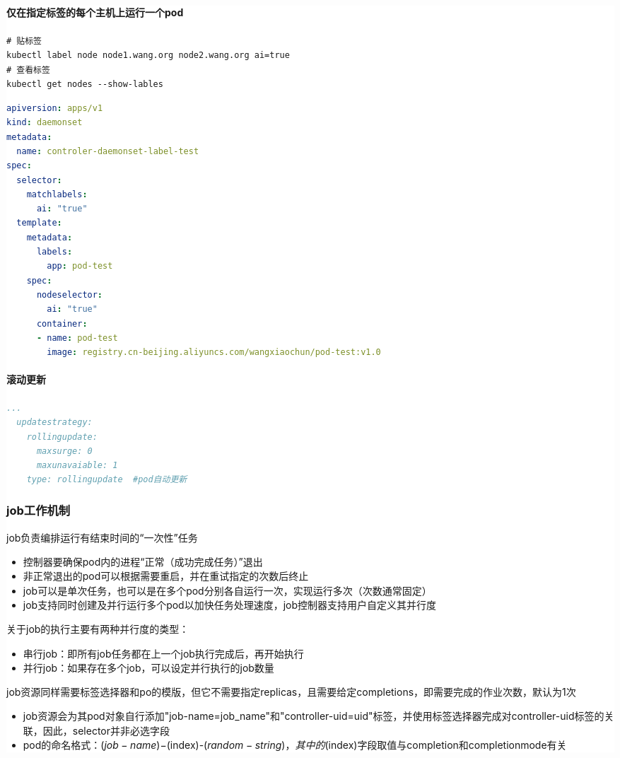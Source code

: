 #### 仅在指定标签的每个主机上运行一个pod
```shell
# 贴标签
kubectl label node node1.wang.org node2.wang.org ai=true
# 查看标签
kubectl get nodes --show-lables
```

```yaml
apiversion: apps/v1
kind: daemonset
metadata:
  name: controler-daemonset-label-test
spec:
  selector:
    matchlabels:
      ai: "true"
  template:
    metadata:
      labels:
        app: pod-test
    spec:
      nodeselector:
        ai: "true"
      container:
      - name: pod-test
        image: registry.cn-beijing.aliyuncs.com/wangxiaochun/pod-test:v1.0
```

#### 滚动更新
```yaml
...
  updatestrategy:
    rollingupdate:
      maxsurge: 0
      maxunavaiable: 1
    type: rollingupdate  #pod自动更新
```

### job工作机制
job负责编排运行有结束时间的“一次性”任务
- 控制器要确保pod内的进程“正常（成功完成任务）”退出
- 非正常退出的pod可以根据需要重启，并在重试指定的次数后终止
- job可以是单次任务，也可以是在多个pod分别各自运行一次，实现运行多次（次数通常固定）
- job支持同时创建及并行运行多个pod以加快任务处理速度，job控制器支持用户自定义其并行度

关于job的执行主要有两种并行度的类型：
- 串行job：即所有job任务都在上一个job执行完成后，再开始执行
- 并行job：如果存在多个job，可以设定并行执行的job数量

job资源同样需要标签选择器和po的模版，但它不需要指定replicas，且需要给定completions，即需要完成的作业次数，默认为1次
- job资源会为其pod对象自行添加"job-name=job_name"和"controller-uid=uid"标签，并使用标签选择器完成对controller-uid标签的关联，因此，selector并非必选字段
- pod的命名格式：$(job-name)-$(index)-$(random-string)，其中的$(index)字段取值与completion和completionmode有关
